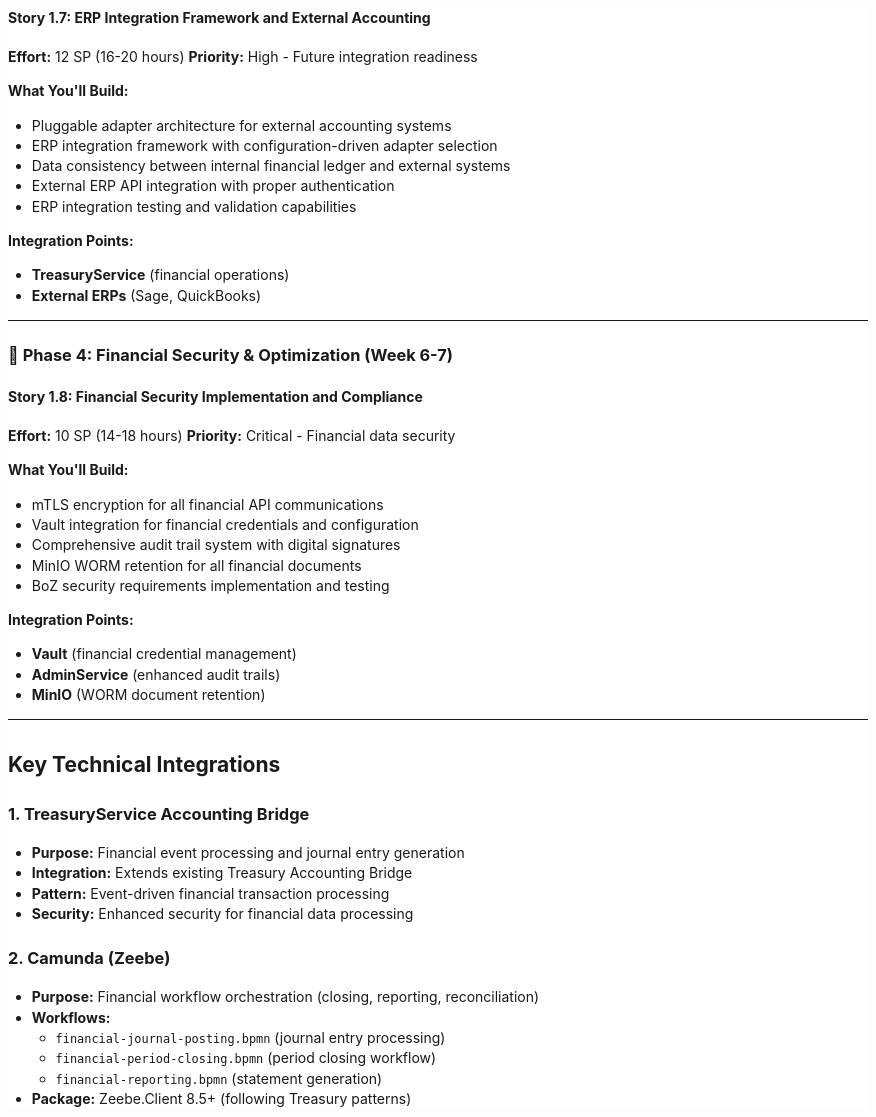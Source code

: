 
#### **Story 1.7: ERP Integration Framework and External Accounting**
**Effort:** 12 SP (16-20 hours)
**Priority:** High - Future integration readiness

**What You'll Build:**
- Pluggable adapter architecture for external accounting systems
- ERP integration framework with configuration-driven adapter selection
- Data consistency between internal financial ledger and external systems
- External ERP API integration with proper authentication
- ERP integration testing and validation capabilities

**Integration Points:**
- **TreasuryService** (financial operations)
- **External ERPs** (Sage, QuickBooks)

---

### 🚀 **Phase 4: Financial Security & Optimization (Week 6-7)**

#### **Story 1.8: Financial Security Implementation and Compliance**
**Effort:** 10 SP (14-18 hours)
**Priority:** Critical - Financial data security

**What You'll Build:**
- mTLS encryption for all financial API communications
- Vault integration for financial credentials and configuration
- Comprehensive audit trail system with digital signatures
- MinIO WORM retention for all financial documents
- BoZ security requirements implementation and testing

**Integration Points:**
- **Vault** (financial credential management)
- **AdminService** (enhanced audit trails)
- **MinIO** (WORM document retention)

---

## Key Technical Integrations

### 1. **TreasuryService Accounting Bridge**
- **Purpose:** Financial event processing and journal entry generation
- **Integration:** Extends existing Treasury Accounting Bridge
- **Pattern:** Event-driven financial transaction processing
- **Security:** Enhanced security for financial data processing

### 2. **Camunda (Zeebe)**
- **Purpose:** Financial workflow orchestration (closing, reporting, reconciliation)
- **Workflows:**
  - `financial-journal-posting.bpmn` (journal entry processing)
  - `financial-period-closing.bpmn` (period closing workflow)
  - `financial-reporting.bpmn` (statement generation)
- **Package:** Zeebe.Client 8.5+ (following Treasury patterns)
